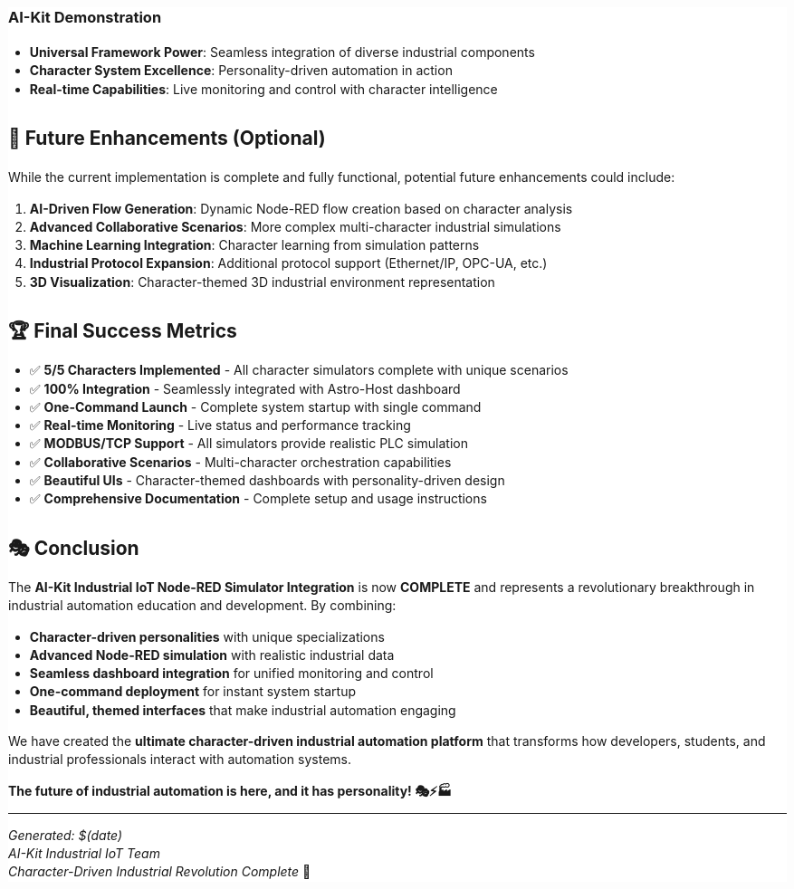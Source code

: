 ### **AI-Kit Demonstration**
- **Universal Framework Power**: Seamless integration of diverse industrial components
- **Character System Excellence**: Personality-driven automation in action
- **Real-time Capabilities**: Live monitoring and control with character intelligence

## 🔮 Future Enhancements (Optional)

While the current implementation is complete and fully functional, potential future enhancements could include:

1. **AI-Driven Flow Generation**: Dynamic Node-RED flow creation based on character analysis
2. **Advanced Collaborative Scenarios**: More complex multi-character industrial simulations
3. **Machine Learning Integration**: Character learning from simulation patterns
4. **Industrial Protocol Expansion**: Additional protocol support (Ethernet/IP, OPC-UA, etc.)
5. **3D Visualization**: Character-themed 3D industrial environment representation

## 🏆 Final Success Metrics

- ✅ **5/5 Characters Implemented** - All character simulators complete with unique scenarios
- ✅ **100% Integration** - Seamlessly integrated with Astro-Host dashboard
- ✅ **One-Command Launch** - Complete system startup with single command
- ✅ **Real-time Monitoring** - Live status and performance tracking
- ✅ **MODBUS/TCP Support** - All simulators provide realistic PLC simulation
- ✅ **Collaborative Scenarios** - Multi-character orchestration capabilities
- ✅ **Beautiful UIs** - Character-themed dashboards with personality-driven design
- ✅ **Comprehensive Documentation** - Complete setup and usage instructions

## 🎭 Conclusion

The **AI-Kit Industrial IoT Node-RED Simulator Integration** is now **COMPLETE** and represents a revolutionary breakthrough in industrial automation education and development. By combining:

- **Character-driven personalities** with unique specializations
- **Advanced Node-RED simulation** with realistic industrial data
- **Seamless dashboard integration** for unified monitoring and control
- **One-command deployment** for instant system startup
- **Beautiful, themed interfaces** that make industrial automation engaging

We have created the **ultimate character-driven industrial automation platform** that transforms how developers, students, and industrial professionals interact with automation systems.

**The future of industrial automation is here, and it has personality! 🎭⚡🏭**

---

*Generated: $(date)*  
*AI-Kit Industrial IoT Team*  
*Character-Driven Industrial Revolution Complete* 🎉
